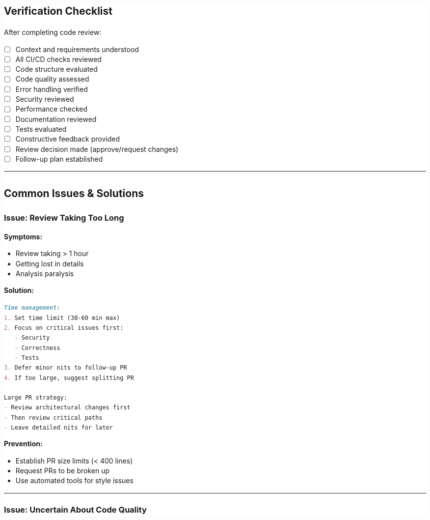 ## Verification Checklist

After completing code review:

- [ ] Context and requirements understood
- [ ] All CI/CD checks reviewed
- [ ] Code structure evaluated
- [ ] Code quality assessed
- [ ] Error handling verified
- [ ] Security reviewed
- [ ] Performance checked
- [ ] Documentation reviewed
- [ ] Tests evaluated
- [ ] Constructive feedback provided
- [ ] Review decision made (approve/request changes)
- [ ] Follow-up plan established

---

## Common Issues & Solutions

### Issue: Review Taking Too Long

**Symptoms:**
- Review taking > 1 hour
- Getting lost in details
- Analysis paralysis

**Solution:**
```markdown
Time management:
1. Set time limit (30-60 min max)
2. Focus on critical issues first:
   - Security
   - Correctness
   - Tests
3. Defer minor nits to follow-up PR
4. If too large, suggest splitting PR

Large PR strategy:
- Review architectural changes first
- Then review critical paths
- Leave detailed nits for later
```

**Prevention:**
- Establish PR size limits (< 400 lines)
- Request PRs to be broken up
- Use automated tools for style issues

---

### Issue: Uncertain About Code Quality
